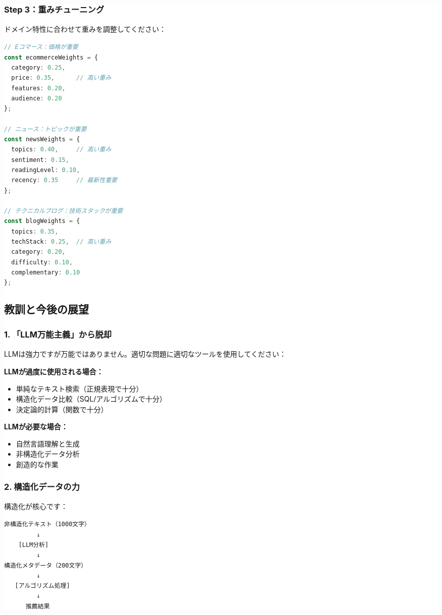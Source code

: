 ### Step 3：重みチューニング

ドメイン特性に合わせて重みを調整してください：

```typescript
// Eコマース：価格が重要
const ecommerceWeights = {
  category: 0.25,
  price: 0.35,      // 高い重み
  features: 0.20,
  audience: 0.20
};

// ニュース：トピックが重要
const newsWeights = {
  topics: 0.40,     // 高い重み
  sentiment: 0.15,
  readingLevel: 0.10,
  recency: 0.35     // 最新性重要
};

// テクニカルブログ：技術スタックが重要
const blogWeights = {
  topics: 0.35,
  techStack: 0.25,  // 高い重み
  category: 0.20,
  difficulty: 0.10,
  complementary: 0.10
};
```

## 教訓と今後の展望

### 1. 「LLM万能主義」から脱却

LLMは強力ですが万能ではありません。適切な問題に適切なツールを使用してください：

**LLMが過度に使用される場合：**
- 単純なテキスト検索（正規表現で十分）
- 構造化データ比較（SQL/アルゴリズムで十分）
- 決定論的計算（関数で十分）

**LLMが必要な場合：**
- 自然言語理解と生成
- 非構造化データ分析
- 創造的な作業

### 2. 構造化データの力

構造化が核心です：

```
非構造化テキスト（1000文字）
         ↓
    [LLM分析]
         ↓
構造化メタデータ（200文字）
         ↓
   [アルゴリズム処理]
         ↓
      推薦結果
```
